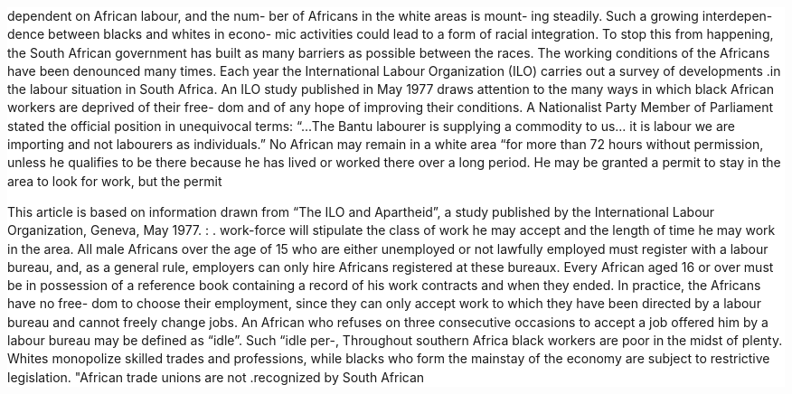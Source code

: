 dependent on African labour, and the num- 
ber of Africans in the white areas is mount- 
ing steadily. Such a growing interdepen- 
dence between blacks and whites in econo- 
mic activities could lead to a form of racial 
integration. To stop this from happening, 
the South African government has built as 
many barriers as possible between the 
races. 
The working conditions of the Africans 
have been denounced many times. Each 
year the International Labour Organization 
(ILO) carries out a survey of developments 
.in the labour situation in South Africa. An 
ILO study published in May 1977 draws 
attention to the many ways in which black 
African workers are deprived of their free- 
dom and of any hope of improving their 
conditions. A Nationalist Party Member of 
Parliament stated the official position in 
unequivocal terms: “...The Bantu labourer 
is supplying a commodity to us... it is 
labour we are importing and not labourers 
as individuals.” 
No African may remain in a white area 
“for more than 72 hours without permission, 
unless he qualifies to be there because he 
has lived or worked there over a long 
period. He may be granted a permit to stay 
in the area to look for work, but the permit 
  
This article is based on information drawn from 
“The ILO and Apartheid”, a study published 
by the International Labour Organization, 
Geneva, May 1977. : . 
work-force 
will stipulate the class of work he may 
accept and the length of time he may work 
in the area. 
All male Africans over the age of 15 who 
are either unemployed or not lawfully 
employed must register with a labour 
bureau, and, as a general rule, employers 
can only hire Africans registered at these 
bureaux. Every African aged 16 or over 
must be in possession of a reference book 
containing a record of his work contracts 
and when they ended. 
In practice, the Africans have no free- 
dom to choose their employment, since 
they can only accept work to which they 
have been directed by a labour bureau and 
cannot freely change jobs. An African who 
refuses on three consecutive occasions to 
accept a job offered him by a labour bureau 
may be defined as “idle”. Such “idle per-, 
Throughout southern Africa black 
workers are poor in the midst of plenty. 
Whites monopolize skilled trades and 
professions, while blacks who form 
the mainstay of the economy are 
subject to restrictive legislation. 
"African trade unions are not 
.recognized by South African 